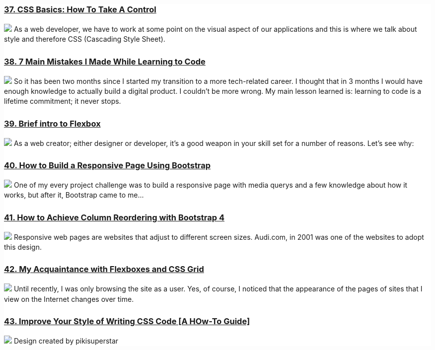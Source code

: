 ### [37. CSS Basics: How To Take A Control](https://hackernoon.com/css-basics-how-to-take-a-control-gm6k3vxd)
![](https://cdn.hackernoon.com/drafts/woc13ycv.png)
As a web developer, we have to work at some point on the visual aspect of our applications and this is where we talk about style and therefore CSS (Cascading Style Sheet). 

### [38. 7 Main Mistakes I Made While Learning to Code](https://hackernoon.com/7-main-mistakes-i-made-while-learning-to-code-3bv3uf1)
![](https://cdn.hackernoon.com/drafts/xv2f3wr0.png)
So it has been two months since I started my transition to a more tech-related career. I thought that in 3 months I would have enough knowledge to actually build a digital product. I couldn’t be more wrong. My main lesson learned is: learning to code is a lifetime commitment; it never stops.

### [39. Brief intro to Flexbox](https://hackernoon.com/brief-intro-to-flexbox-fxt3uci)
![](https://firebasestorage.googleapis.com/v0/b/hackernoon-app.appspot.com/o/images%2FhHOhvjzDtDR95WPuLODgyfk5OQI2-wo7828kb.png?alt=media&token=20f313ce-2e56-48d8-af5b-cf532680b23f)
As a web creator; either designer or developer, it’s a good weapon in your skill set for a number of reasons. Let’s see why:

### [40. How to Build a Responsive Page Using Bootstrap](https://hackernoon.com/how-to-build-a-responsive-page-using-bootstrap-cw173tv3)
![](https://firebasestorage.googleapis.com/v0/b/hackernoon-app.appspot.com/o/images%2FX0UP5eoRqOMMmj2BaUgK3xjSfl32-y373u4w.jpeg?alt=media&token=9f8ed502-1bf9-46b3-b916-c5dbb286f568)
One of my every project challenge was to build a responsive page with media querys and a few knowledge about how it works, but after it, Bootstrap came to me...

### [41. How to Achieve Column Reordering with Bootstrap 4](https://hackernoon.com/how-to-achieve-column-reordering-with-bootstrap-4-el6i3y2p)
![](https://cdn.hackernoon.com/images/4eb13yb9.jpg)
Responsive web pages are websites that adjust to different screen sizes. Audi.com, in 2001 was one of the websites to adopt this design.

### [42. My Acquaintance with Flexboxes and CSS Grid](https://hackernoon.com/my-acquaintance-with-flexboxes-and-css-grid-h2ww3yr0)
![](https://cdn.hackernoon.com/drafts/xyal33pl.png)
Until recently, I was only browsing the site as a user. Yes, of course, I noticed that the appearance of the pages of sites that I view on the Internet changes over time.

### [43. Improve Your Style of Writing CSS Code [A HOw-To Guide]](https://hackernoon.com/improve-your-style-of-writing-css-code-a-how-to-guide-qs6j32ra)
![](https://cdn.hackernoon.com/drafts/nt4no3r7c.png)
                                       Design created by pikisuperstar
